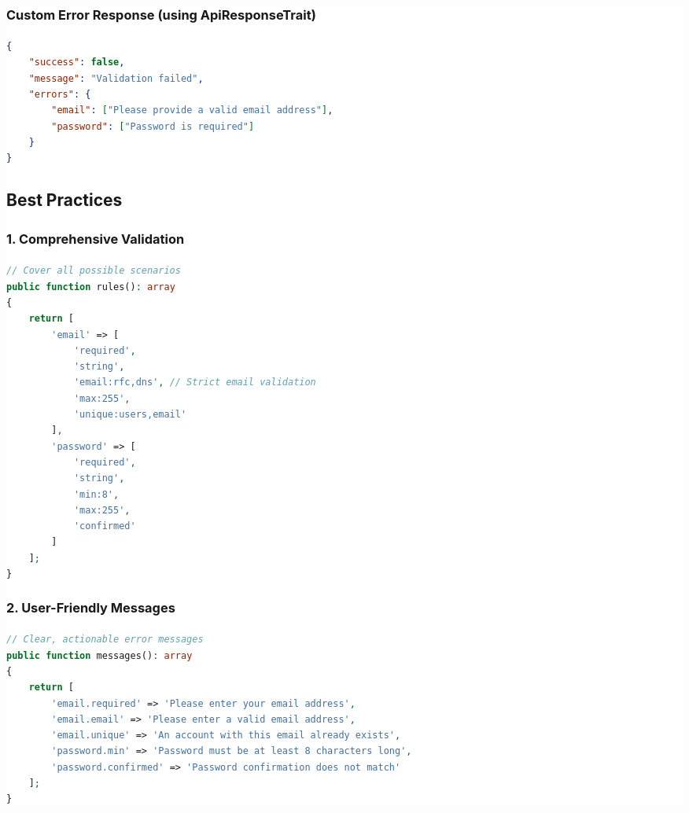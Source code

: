### Custom Error Response (using ApiResponseTrait)

```json
{
    "success": false,
    "message": "Validation failed",
    "errors": {
        "email": ["Please provide a valid email address"],
        "password": ["Password is required"]
    }
}
```

## Best Practices

### 1. Comprehensive Validation

```php
// Cover all possible scenarios
public function rules(): array
{
    return [
        'email' => [
            'required',
            'string',
            'email:rfc,dns', // Strict email validation
            'max:255',
            'unique:users,email'
        ],
        'password' => [
            'required',
            'string',
            'min:8',
            'max:255',
            'confirmed'
        ]
    ];
}
```

### 2. User-Friendly Messages

```php
// Clear, actionable error messages
public function messages(): array
{
    return [
        'email.required' => 'Please enter your email address',
        'email.email' => 'Please enter a valid email address',
        'email.unique' => 'An account with this email already exists',
        'password.min' => 'Password must be at least 8 characters long',
        'password.confirmed' => 'Password confirmation does not match'
    ];
}
```
